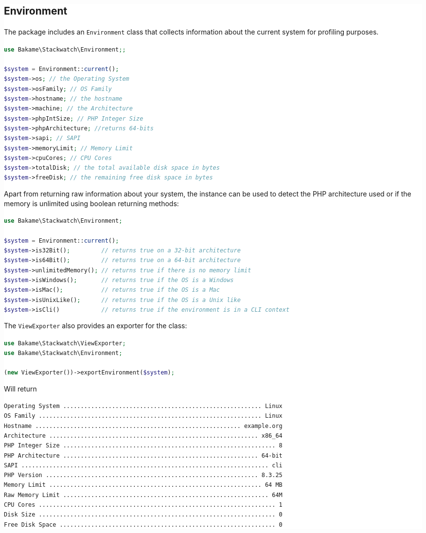 ## Environment

The package includes an `Environment` class that collects information about the current system for profiling purposes.

```php
use Bakame\Stackwatch\Environment;;

$system = Environment::current();
$system->os; // the Operating System
$system->osFamily; // OS Family
$system->hostname; // the hostname
$system->machine; // the Architecture
$system->phpIntSize; // PHP Integer Size
$system->phpArchitecture; //returns 64-bits
$system->sapi; // SAPI
$system->memoryLimit; // Memory Limit
$system->cpuCores; // CPU Cores
$system->totalDisk; // the total available disk space in bytes
$system->freeDisk; // the remaining free disk space in bytes
```

Apart from returning raw information about your system, the instance can be used to detect
the PHP architecture used or if the memory is unlimited using boolean returning methods:

```php
use Bakame\Stackwatch\Environment;

$system = Environment::current();
$system->is32Bit();         // returns true on a 32-bit architecture
$system->is64Bit();         // returns true on a 64-bit architecture
$system->unlimitedMemory(); // returns true if there is no memory limit
$system->isWindows();       // returns true if the OS is a Windows
$system->isMac();           // returns true if the OS is a Mac
$system->isUnixLike();      // returns true if the OS is a Unix like
$system->isCli()            // returns true if the environment is in a CLI context
````

The `ViewExporter` also provides an exporter for the class:

```php
use Bakame\Stackwatch\ViewExporter;
use Bakame\Stackwatch\Environment;

(new ViewExporter())->exportEnvironment($system);
```

Will return

```bash
Operating System ......................................................... Linux
OS Family ................................................................ Linux
Hostname ........................................................... example.org
Architecture ............................................................ x86_64
PHP Integer Size ............................................................. 8
PHP Architecture ........................................................ 64-bit
SAPI ....................................................................... cli
PHP Version ............................................................. 8.3.25
Memory Limit ............................................................. 64 MB
Raw Memory Limit ........................................................... 64M
CPU Cores .................................................................... 1
Disk Size .................................................................... 0
Free Disk Space .............................................................. 0
```
